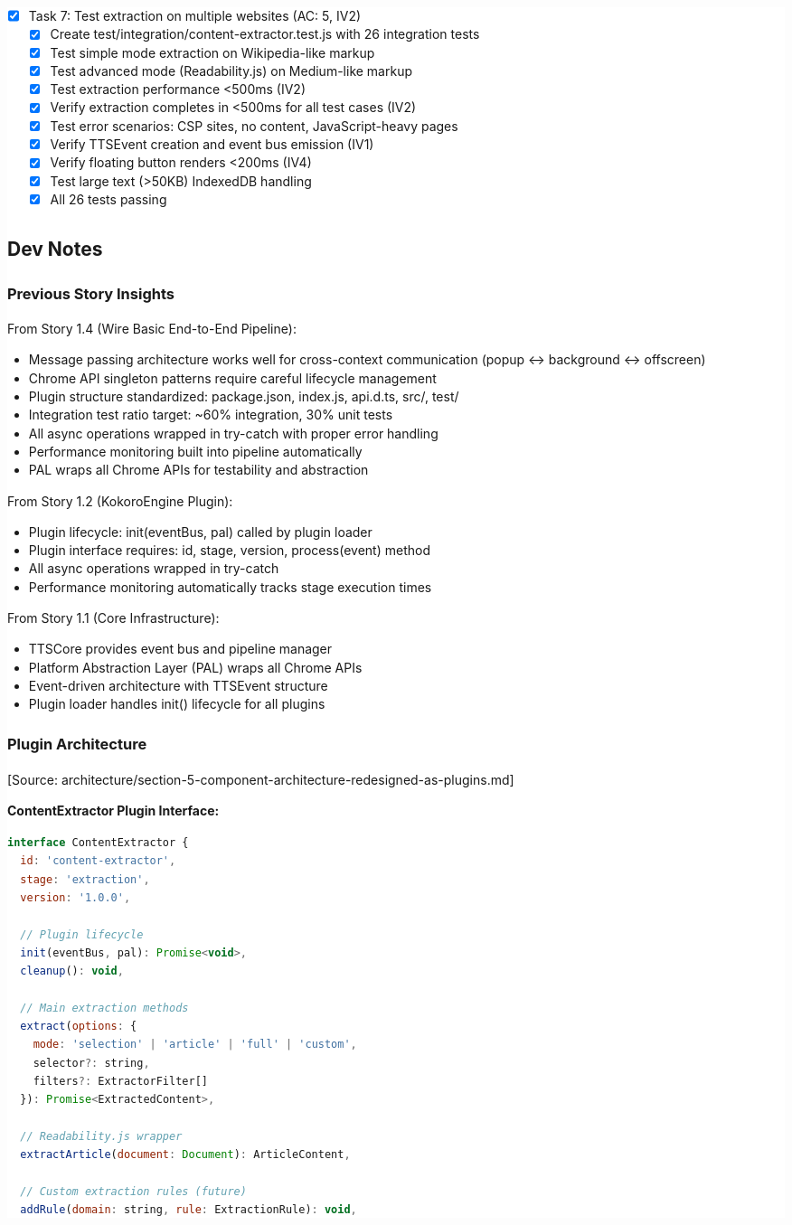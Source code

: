 - [x] Task 7: Test extraction on multiple websites (AC: 5, IV2)
  - [x] Create test/integration/content-extractor.test.js with 26 integration tests
  - [x] Test simple mode extraction on Wikipedia-like markup
  - [x] Test advanced mode (Readability.js) on Medium-like markup
  - [x] Test extraction performance <500ms (IV2)
  - [x] Verify extraction completes in <500ms for all test cases (IV2)
  - [x] Test error scenarios: CSP sites, no content, JavaScript-heavy pages
  - [x] Verify TTSEvent creation and event bus emission (IV1)
  - [x] Verify floating button renders <200ms (IV4)
  - [x] Test large text (>50KB) IndexedDB handling
  - [x] All 26 tests passing

## Dev Notes

### Previous Story Insights
From Story 1.4 (Wire Basic End-to-End Pipeline):
- Message passing architecture works well for cross-context communication (popup ↔ background ↔ offscreen)
- Chrome API singleton patterns require careful lifecycle management
- Plugin structure standardized: package.json, index.js, api.d.ts, src/, test/
- Integration test ratio target: ~60% integration, 30% unit tests
- All async operations wrapped in try-catch with proper error handling
- Performance monitoring built into pipeline automatically
- PAL wraps all Chrome APIs for testability and abstraction

From Story 1.2 (KokoroEngine Plugin):
- Plugin lifecycle: init(eventBus, pal) called by plugin loader
- Plugin interface requires: id, stage, version, process(event) method
- All async operations wrapped in try-catch
- Performance monitoring automatically tracks stage execution times

From Story 1.1 (Core Infrastructure):
- TTSCore provides event bus and pipeline manager
- Platform Abstraction Layer (PAL) wraps all Chrome APIs
- Event-driven architecture with TTSEvent structure
- Plugin loader handles init() lifecycle for all plugins

### Plugin Architecture
[Source: architecture/section-5-component-architecture-redesigned-as-plugins.md]

**ContentExtractor Plugin Interface:**
```javascript
interface ContentExtractor {
  id: 'content-extractor',
  stage: 'extraction',
  version: '1.0.0',

  // Plugin lifecycle
  init(eventBus, pal): Promise<void>,
  cleanup(): void,

  // Main extraction methods
  extract(options: {
    mode: 'selection' | 'article' | 'full' | 'custom',
    selector?: string,
    filters?: ExtractorFilter[]
  }): Promise<ExtractedContent>,

  // Readability.js wrapper
  extractArticle(document: Document): ArticleContent,

  // Custom extraction rules (future)
  addRule(domain: string, rule: ExtractionRule): void,

```